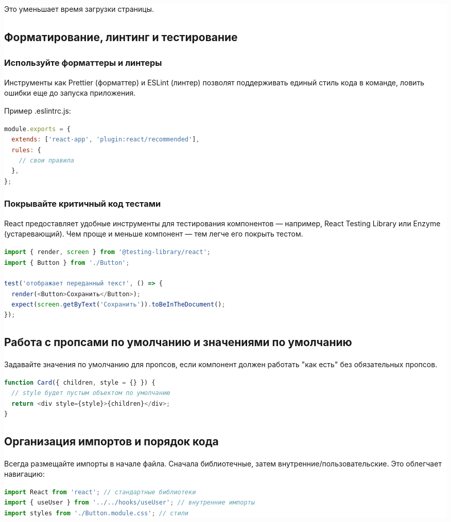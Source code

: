 Это уменьшает время загрузки страницы.

## Форматирование, линтинг и тестирование

### Используйте форматтеры и линтеры

Инструменты как Prettier (форматтер) и ESLint (линтер) позволят поддерживать единый стиль кода в команде, ловить ошибки еще до запуска приложения.

Пример .eslintrc.js:

```js
module.exports = {
  extends: ['react-app', 'plugin:react/recommended'],
  rules: {
    // свои правила
  },
};
```

### Покрывайте критичный код тестами

React предоставляет удобные инструменты для тестирования компонентов — например, React Testing Library или Enzyme (устаревающий). Чем проще и меньше компонент — тем легче его покрыть тестом.

```js
import { render, screen } from '@testing-library/react';
import { Button } from './Button';

test('отображает переданный текст', () => {
  render(<Button>Сохранить</Button>);
  expect(screen.getByText('Сохранить')).toBeInTheDocument();
});
```

## Работа с пропсами по умолчанию и значениями по умолчанию

Задавайте значения по умолчанию для пропсов, если компонент должен работать "как есть" без обязательных пропсов.

```js
function Card({ children, style = {} }) {
  // style будет пустым объектом по умолчанию
  return <div style={style}>{children}</div>;
}
```

## Организация импортов и порядок кода

Всегда размещайте импорты в начале файла. Сначала библиотечные, затем внутренние/пользовательские. Это облегчает навигацию:

```js
import React from 'react'; // стандартные библиотеки
import { useUser } from '../../hooks/useUser'; // внутренние импорты
import styles from './Button.module.css'; // стили
```
